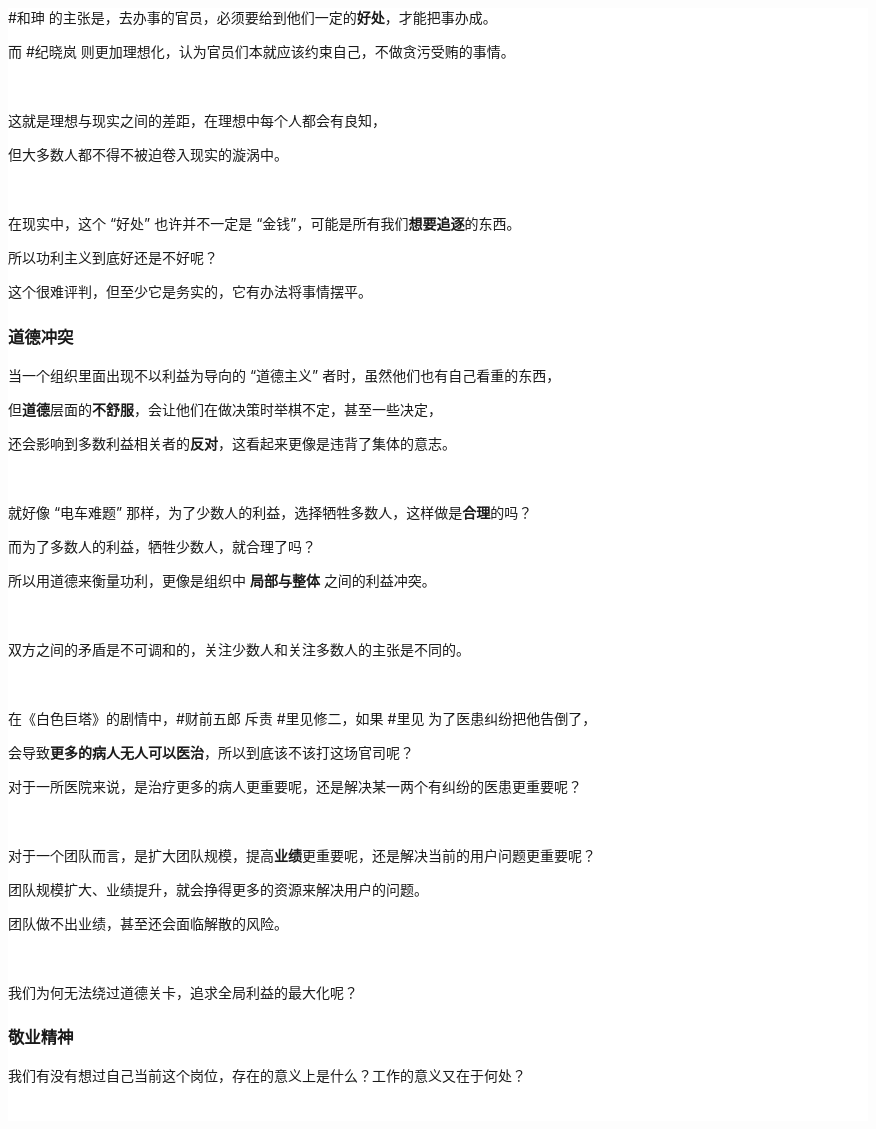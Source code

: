 #和珅 的主张是，去办事的官员，必须要给到他们一定的**好处**，才能把事办成。

而 #纪晓岚 则更加理想化，认为官员们本就应该约束自己，不做贪污受贿的事情。

<br/>

这就是理想与现实之间的差距，在理想中每个人都会有良知，

但大多数人都不得不被迫卷入现实的漩涡中。

<br/>

在现实中，这个 “好处” 也许并不一定是 “金钱”，可能是所有我们**想要追逐**的东西。

所以功利主义到底好还是不好呢？

这个很难评判，但至少它是务实的，它有办法将事情摆平。

### 道德冲突

当一个组织里面出现不以利益为导向的 “道德主义” 者时，虽然他们也有自己看重的东西，

但**道德**层面的**不舒服**，会让他们在做决策时举棋不定，甚至一些决定，

还会影响到多数利益相关者的**反对**，这看起来更像是违背了集体的意志。

<br/>

就好像 “电车难题” 那样，为了少数人的利益，选择牺牲多数人，这样做是**合理**的吗？

而为了多数人的利益，牺牲少数人，就合理了吗？

所以用道德来衡量功利，更像是组织中 **局部与整体** 之间的利益冲突。

<br/>

双方之间的矛盾是不可调和的，关注少数人和关注多数人的主张是不同的。

<br/>

在《白色巨塔》的剧情中，#财前五郎 斥责 #里见修二，如果 #里见 为了医患纠纷把他告倒了，

会导致**更多的病人无人可以医治**，所以到底该不该打这场官司呢？

对于一所医院来说，是治疗更多的病人更重要呢，还是解决某一两个有纠纷的医患更重要呢？

<br/>

对于一个团队而言，是扩大团队规模，提高**业绩**更重要呢，还是解决当前的用户问题更重要呢？

团队规模扩大、业绩提升，就会挣得更多的资源来解决用户的问题。

团队做不出业绩，甚至还会面临解散的风险。

<br/>

我们为何无法绕过道德关卡，追求全局利益的最大化呢？

### 敬业精神

我们有没有想过自己当前这个岗位，存在的意义上是什么？工作的意义又在于何处？

<br/>
